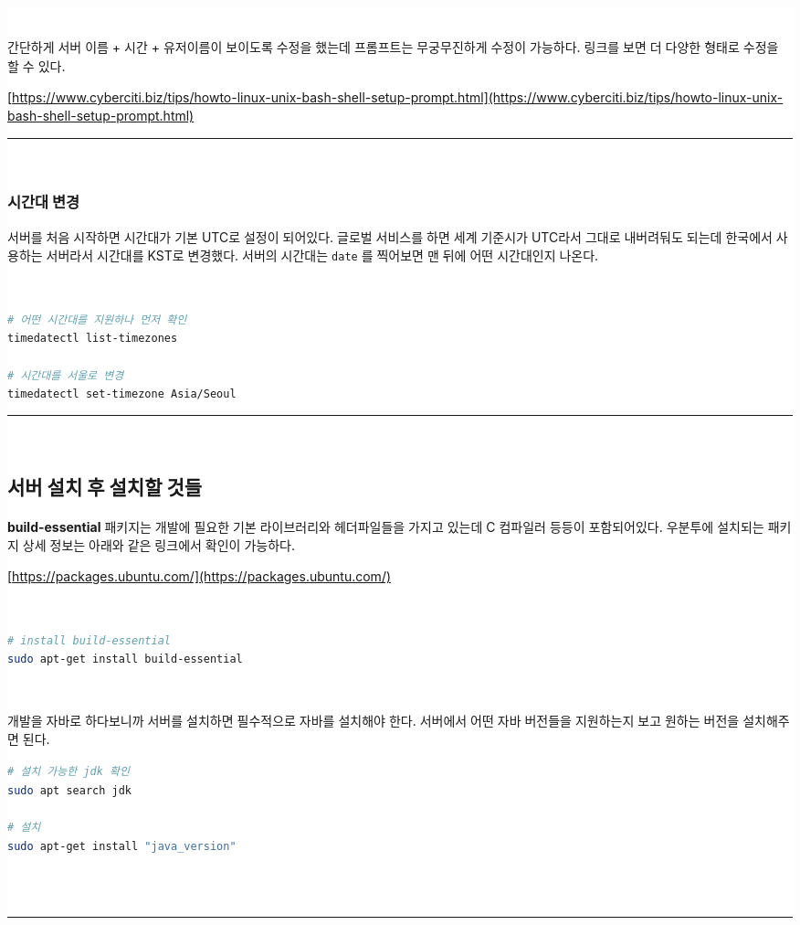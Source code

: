 <br>

간단하게 서버 이름 + 시간 + 유저이름이 보이도록 수정을 했는데 프롬프트는 무궁무진하게 수정이 가능하다. 링크를 보면 더 다양한 형태로 수정을 할 수 있다.

[https://www.cyberciti.biz/tips/howto-linux-unix-bash-shell-setup-prompt.html](https://www.cyberciti.biz/tips/howto-linux-unix-bash-shell-setup-prompt.html)

---

<br>

### 시간대 변경

서버를 처음 시작하면 시간대가 기본 UTC로 설정이 되어있다. 글로벌 서비스를 하면 세계 기준시가 UTC라서 그대로 내버려둬도 되는데 한국에서 사용하는 서버라서 시간대를 KST로 변경했다. 서버의 시간대는 `date` 를 찍어보면 맨 뒤에 어떤 시간대인지 나온다.

<br>

```bash
# 어떤 시간대를 지원하나 먼저 확인
timedatectl list-timezones 

# 시간대를 서울로 변경
timedatectl set-timezone Asia/Seoul
```

---

<br>

## 서버 설치 후 설치할 것들

**build-essential** 패키지는 개발에 필요한 기본 라이브러리와 헤더파일들을 가지고 있는데 C 컴파일러 등등이 포함되어있다. 우분투에 설치되는 패키지 상세 정보는 아래와 같은 링크에서 확인이 가능하다.

[https://packages.ubuntu.com/](https://packages.ubuntu.com/)

<br>

```bash
# install build-essential
sudo apt-get install build-essential
```

<br>

개발을 자바로 하다보니까 서버를 설치하면 필수적으로 자바를 설치해야 한다. 서버에서 어떤 자바 버전들을 지원하는지 보고 원하는 버전을 설치해주면 된다.

```bash
# 설치 가능한 jdk 확인 
sudo apt search jdk 

# 설치
sudo apt-get install "java_version"
```

<br>
<br>

---